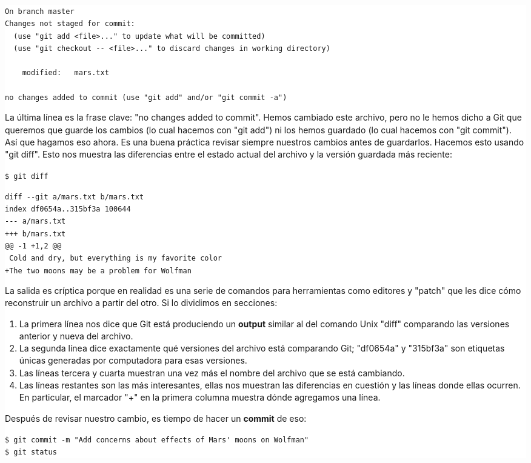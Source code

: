 
~~~
On branch master
Changes not staged for commit:
  (use "git add <file>..." to update what will be committed)
  (use "git checkout -- <file>..." to discard changes in working directory)

	modified:   mars.txt

no changes added to commit (use "git add" and/or "git commit -a")
~~~


La última línea es la frase clave: "no changes added to commit". Hemos cambiado este archivo, pero no le hemos dicho a Git que queremos que guarde los cambios
(lo cual hacemos con "git add") ni los hemos guardado (lo cual hacemos con "git commit"). Así que hagamos eso ahora. Es una buena práctica revisar siempre
nuestros cambios antes de guardarlos. Hacemos esto usando "git diff". Esto nos muestra las diferencias entre el estado actual del archivo y la versión guardada más reciente:

~~~
$ git diff
~~~


~~~
diff --git a/mars.txt b/mars.txt
index df0654a..315bf3a 100644
--- a/mars.txt
+++ b/mars.txt
@@ -1 +1,2 @@
 Cold and dry, but everything is my favorite color
+The two moons may be a problem for Wolfman
~~~


La salida es críptica porque 
en realidad es una serie de comandos para herramientas como editores y "patch"
que les dice cómo reconstruir un archivo a partir del otro.
Si lo dividimos en secciones:

1.  La primera línea nos dice que Git está produciendo un **output** similar al del comando Unix "diff" comparando las versiones anterior y nueva del archivo.
2.  La segunda línea dice exactamente qué versiones del archivo
        está comparando Git; "df0654a" y "315bf3a" son etiquetas únicas generadas por computadora para esas versiones.
3.  Las líneas tercera y cuarta muestran una vez más el nombre del archivo que se está cambiando.
4.  Las líneas restantes son las más interesantes, ellas nos muestran las diferencias en cuestión y las líneas donde ellas ocurren. En particular, el marcador "+" en la primera columna muestra dónde agregamos una línea.

Después de revisar nuestro cambio, es tiempo de hacer un **commit** de eso:

~~~
$ git commit -m "Add concerns about effects of Mars' moons on Wolfman"
$ git status
~~~
